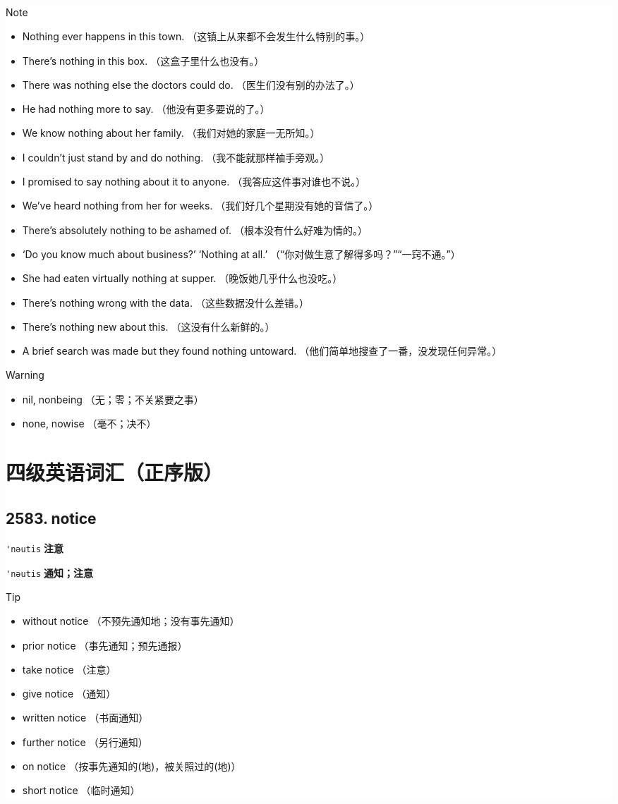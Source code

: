 > [!NOTE]
>
> - Nothing ever happens in this town. （这镇上从来都不会发生什么特别的事。）
>
> - There’s nothing in this box. （这盒子里什么也没有。）
>
> - There was nothing else the doctors could do. （医生们没有别的办法了。）
>
> - He had nothing more to say. （他没有更多要说的了。）
>
> - We know nothing about her family. （我们对她的家庭一无所知。）
>
> - I couldn’t just stand by and do nothing. （我不能就那样袖手旁观。）
>
> - I promised to say nothing about it to anyone. （我答应这件事对谁也不说。）
>
> - We’ve heard nothing from her for weeks. （我们好几个星期没有她的音信了。）
>
> - There’s absolutely nothing to be ashamed of. （根本没有什么好难为情的。）
>
> - ‘Do you know much about business?’ ‘Nothing at all.’ （“你对做生意了解得多吗？”“一窍不通。”）
>
> - She had eaten virtually nothing at supper. （晚饭她几乎什么也没吃。）
>
> - There’s nothing wrong with the data. （这些数据没什么差错。）
>
> - There’s nothing new about this. （这没有什么新鲜的。）
>
> - A brief search was made but they found nothing untoward. （他们简单地搜查了一番，没发现任何异常。）
>

> [!WARNING]
>
> - nil, nonbeing （无；零；不关紧要之事）
>
> - none, nowise （毫不；决不）
>

# 四级英语词汇（正序版）

## 2583. notice

`'nəutis`  **注意**

`'nəutis`  **通知；注意**

> [!TIP]
>
> - without notice （不预先通知地；没有事先通知）
>
> - prior notice （事先通知；预先通报）
>
> - take notice （注意）
>
> - give notice （通知）
>
> - written notice （书面通知）
>
> - further notice （另行通知）
>
> - on notice （按事先通知的(地)，被关照过的(地)）
>
> - short notice （临时通知）
>